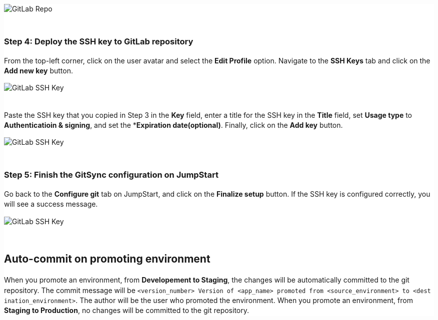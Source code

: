<div style={{textAlign: 'center'}}>
    <img style={{ border:'0', marginBottom:'15px', borderRadius:'5px', boxShadow: '0px 1px 3px rgba(0, 0, 0, 0.2)' }} className="screenshot-full" src="/img/gitsync/ssh2.png" alt="GitLab Repo" />
</div>
<br/>

</div>

<div style={{paddingTop:'24px', paddingBottom:'24px'}}>

### Step 4: Deploy the SSH key to GitLab repository

From the top-left corner, click on the user avatar and select the **Edit Profile** option. Navigate to the **SSH Keys** tab and click on the **Add new key** button.

<div style={{textAlign: 'center'}}>
    <img style={{ border:'0', marginBottom:'15px', borderRadius:'5px', boxShadow: '0px 1px 3px rgba(0, 0, 0, 0.2)' }} className="screenshot-full" src="/img/gitsync/gitlab/addingssh.png" alt="GitLab SSH Key" />
</div>
<br/>

Paste the SSH key that you copied in Step 3 in the **Key** field, enter a title for the SSH key in the **Title** field, set **Usage type** to **Authenticatioin & signing**, and set the ***Expiration date(optional)**. Finally, click on the **Add key** button.

<div style={{textAlign: 'center'}}>
    <img style={{ border:'0', marginBottom:'15px', borderRadius:'5px', boxShadow: '0px 1px 3px rgba(0, 0, 0, 0.2)' }} className="screenshot-full" src="/img/gitsync/gitlab/activessh.png" alt="GitLab SSH Key" />
</div>
<br/>

</div>

<div style={{paddingTop:'24px', paddingBottom:'24px'}}>

### Step 5: Finish the GitSync configuration on JumpStart

Go back to the **Configure git** tab on JumpStart, and click on the **Finalize setup** button. If the SSH key is configured correctly, you will see a success message.

<div style={{textAlign: 'center'}}>
    <img style={{ border:'0', marginBottom:'15px', borderRadius:'5px', boxShadow: '0px 1px 3px rgba(0, 0, 0, 0.2)' }} className="screenshot-full" src="/img/gitsync/gitlab/configfin.png" alt="GitLab SSH Key" />
</div>
<br/>

</div>

</div>

## Auto-commit on promoting environment

When you promote an environment, from **Developement to Staging**, the changes will be automatically committed to the git repository. The commit message will be `<version_number> Version of <app_name> promoted from <source_environment> to <destination_environment>`. The author will be the user who promoted the environment. When you promote an environment, from **Staging to Production**, no changes will be committed to the git repository.
